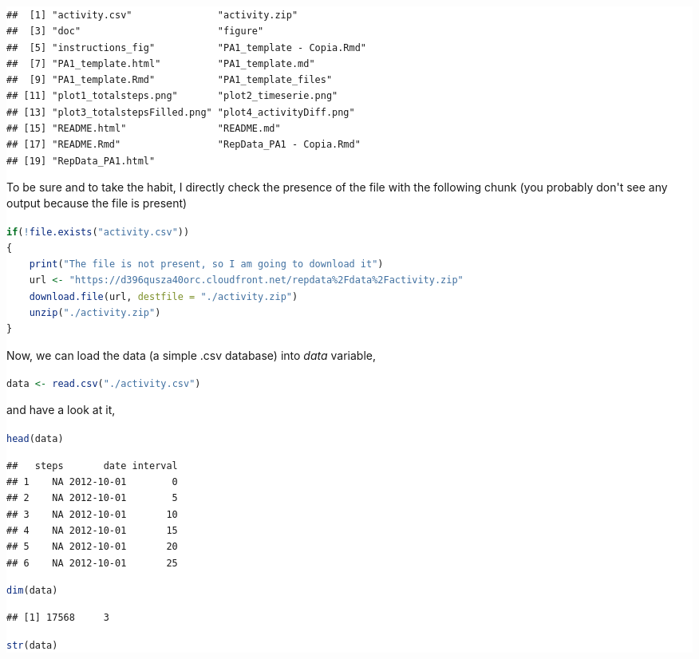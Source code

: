 ```
##  [1] "activity.csv"               "activity.zip"              
##  [3] "doc"                        "figure"                    
##  [5] "instructions_fig"           "PA1_template - Copia.Rmd"  
##  [7] "PA1_template.html"          "PA1_template.md"           
##  [9] "PA1_template.Rmd"           "PA1_template_files"        
## [11] "plot1_totalsteps.png"       "plot2_timeserie.png"       
## [13] "plot3_totalstepsFilled.png" "plot4_activityDiff.png"    
## [15] "README.html"                "README.md"                 
## [17] "README.Rmd"                 "RepData_PA1 - Copia.Rmd"   
## [19] "RepData_PA1.html"
```

To be sure and to take the habit, I directly check the presence of the file with the following chunk (you probably don't see any output because the file is present)

```r
if(!file.exists("activity.csv"))
{
    print("The file is not present, so I am going to download it")
    url <- "https://d396qusza40orc.cloudfront.net/repdata%2Fdata%2Factivity.zip"
    download.file(url, destfile = "./activity.zip")
    unzip("./activity.zip")    
}
```

Now, we can load the data (a simple .csv database) into *data* variable, 

```r
data <- read.csv("./activity.csv")
```

and have a look at it,

```r
head(data)
```

```
##   steps       date interval
## 1    NA 2012-10-01        0
## 2    NA 2012-10-01        5
## 3    NA 2012-10-01       10
## 4    NA 2012-10-01       15
## 5    NA 2012-10-01       20
## 6    NA 2012-10-01       25
```

```r
dim(data)
```

```
## [1] 17568     3
```

```r
str(data)
```
